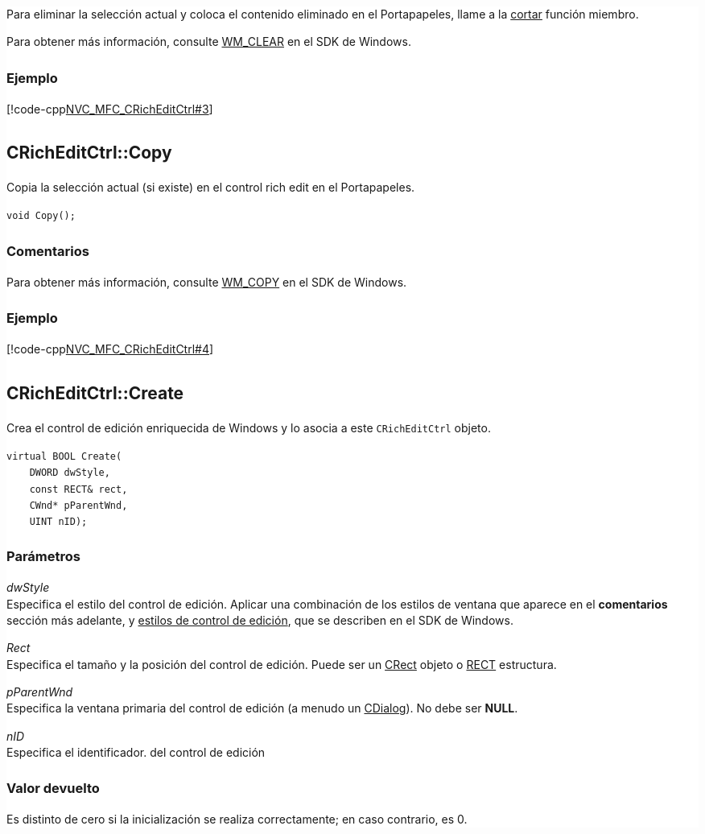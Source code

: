  Para eliminar la selección actual y coloca el contenido eliminado en el Portapapeles, llame a la [cortar](#cut) función miembro.  
  
 Para obtener más información, consulte [WM_CLEAR](http://msdn.microsoft.com/library/windows/desktop/ms649020) en el SDK de Windows.  
  
### <a name="example"></a>Ejemplo  
 [!code-cpp[NVC_MFC_CRichEditCtrl#3](../../mfc/reference/codesnippet/cpp/cricheditctrl-class_3.cpp)]  
  
##  <a name="copy"></a>  CRichEditCtrl::Copy  
 Copia la selección actual (si existe) en el control rich edit en el Portapapeles.  
  
```  
void Copy();
```  
  
### <a name="remarks"></a>Comentarios  
 Para obtener más información, consulte [WM_COPY](http://msdn.microsoft.com/library/windows/desktop/ms649022) en el SDK de Windows.  
  
### <a name="example"></a>Ejemplo  
 [!code-cpp[NVC_MFC_CRichEditCtrl#4](../../mfc/reference/codesnippet/cpp/cricheditctrl-class_4.cpp)]  
  
##  <a name="create"></a>  CRichEditCtrl::Create  
 Crea el control de edición enriquecida de Windows y lo asocia a este `CRichEditCtrl` objeto.  
  
```  
virtual BOOL Create(
    DWORD dwStyle,  
    const RECT& rect,  
    CWnd* pParentWnd,  
    UINT nID);
```  
  
### <a name="parameters"></a>Parámetros  
 *dwStyle*  
 Especifica el estilo del control de edición. Aplicar una combinación de los estilos de ventana que aparece en el **comentarios** sección más adelante, y [estilos de control de edición](http://msdn.microsoft.com/library/windows/desktop/bb775464), que se describen en el SDK de Windows.  
  
 *Rect*  
 Especifica el tamaño y la posición del control de edición. Puede ser un [CRect](../../atl-mfc-shared/reference/crect-class.md) objeto o [RECT](../../mfc/reference/rect-structure1.md) estructura.  
  
 *pParentWnd*  
 Especifica la ventana primaria del control de edición (a menudo un [CDialog](../../mfc/reference/cdialog-class.md)). No debe ser **NULL**.  
  
 *nID*  
 Especifica el identificador. del control de edición  
  
### <a name="return-value"></a>Valor devuelto  
 Es distinto de cero si la inicialización se realiza correctamente; en caso contrario, es 0.  
  